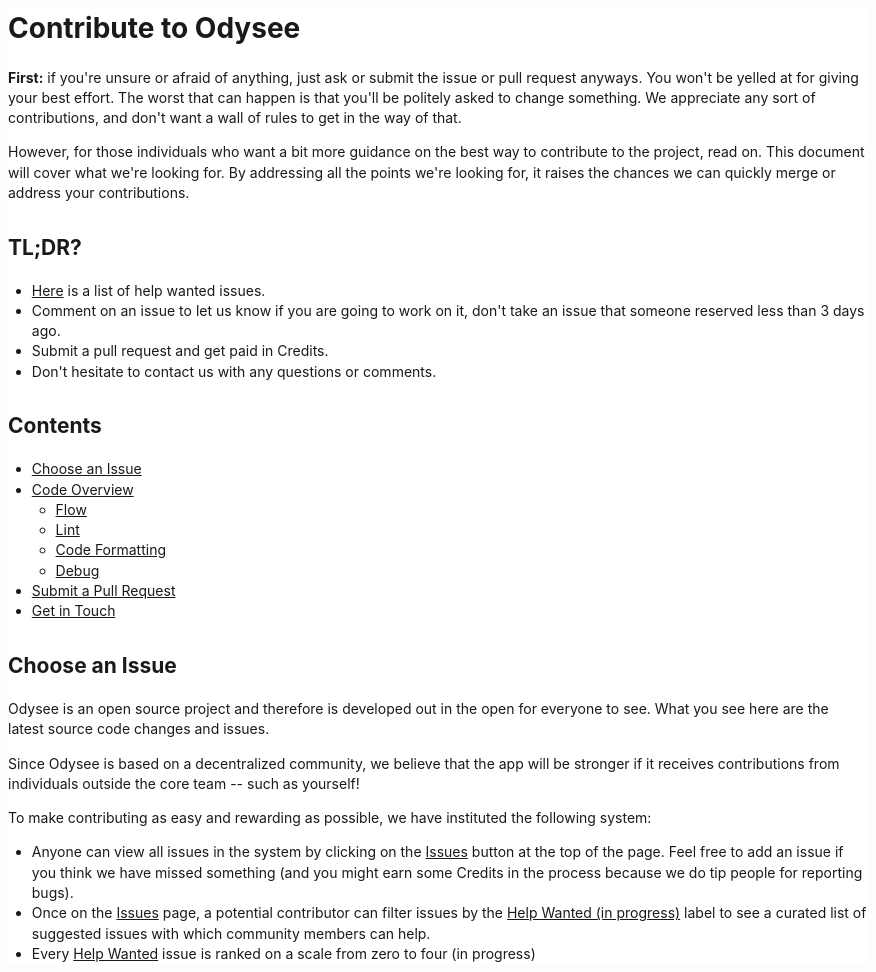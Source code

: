 # Contribute to Odysee

**First:** if you're unsure or afraid of anything, just ask or submit the issue or pull request anyways. You won't be yelled at for giving your best effort. The worst that can happen is that you'll be politely asked to change something. We appreciate any sort of contributions, and don't want a wall of rules to get in the way of that.

However, for those individuals who want a bit more guidance on the best way to contribute to the project, read on. This document will cover what we're looking for. By addressing all the points we're looking for, it raises the chances we can quickly merge or address your contributions.

## TL;DR?

- [Here](https://github.com/OdyseeTeam/odysee-frontend/issues?q=is%3Aopen+is%3Aissue+label%3A%22help+wanted%22+no%3Aassignee)
  is a list of help wanted issues.
- Comment on an issue to let us know if you are going to work on it, don't take an issue that someone reserved less than 3 days ago.
- Submit a pull request and get paid in Credits.
- Don't hesitate to contact us with any questions or comments.

## Contents

- [Choose an Issue](#choose-an-issue)
- [Code Overview](#code-overview)
  - [Flow](#flow)
  - [Lint](#lint)
  - [Code Formatting](#code-formatting)
  - [Debug](#debug)
- [Submit a Pull Request](#submit-a-pull-request)
- [Get in Touch](#get-in-touch)

## Choose an Issue

Odysee is an open source project and therefore is developed out in the open for everyone to see. What
you see here are the latest source code changes and issues.

Since Odysee is based on a decentralized community, we believe that the app will be stronger if it
receives contributions from individuals outside the core team -- such as yourself!

To make contributing as easy and rewarding as possible, we have instituted the following system:

- Anyone can view all issues in the system by clicking on the
  [Issues](https://github.com/OdyseeTeam/odysee-frontend/issues) button at the top of the page. Feel free to
  add an issue if you think we have missed something (and you might earn some Credits in the process
  because we do tip people for reporting bugs).
- Once on the [Issues](https://github.com/OdyseeTeam/odysee-frontend/issues) page, a potential contributor can
  filter issues by the
  [Help Wanted (in progress)](https://github.com/OdyseeTeam/odysee-frontend/issues?q=is%3Aopen+is%3Aissue+label%3A%22help+wanted%22+no%3Aassignee)
  label to see a curated list of suggested issues with which community members can help.
- Every
  [Help Wanted](https://github.com/OdyseeTeam/odysee-frontend/issues?q=is%3Aopen+is%3Aissue+label%3A%22help+wanted%22+no%3Aassignee)
  issue is ranked on a scale from zero to four (in progress)
